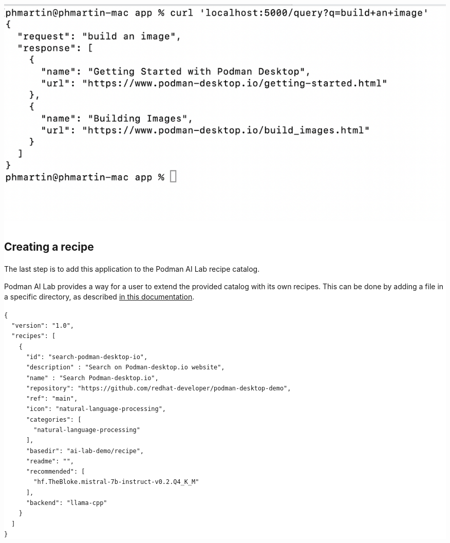 ![a request to the micro-service](./img/ai-lab-first-app/10-ai-lab-demo-my-app-http-request.png)

## Creating a recipe

The last step is to add this application to the Podman AI Lab recipe catalog.

Podman AI Lab provides a way for a user to extend the provided catalog with its own recipes. This can be done by adding a file in a specific directory, as described [in this documentation](https://github.com/containers/podman-desktop-extension-ai-lab/tree/main?tab=readme-ov-file#-providing-a-custom-catalog).

```
{
  "version": "1.0",
  "recipes": [
    {
      "id": "search-podman-desktop-io",
      "description" : "Search on Podman-desktop.io website",
      "name" : "Search Podman-desktop.io",
      "repository": "https://github.com/redhat-developer/podman-desktop-demo",
      "ref": "main",
      "icon": "natural-language-processing",
      "categories": [
        "natural-language-processing"
      ],
      "basedir": "ai-lab-demo/recipe",
      "readme": "",
      "recommended": [
        "hf.TheBloke.mistral-7b-instruct-v0.2.Q4_K_M"
      ],
      "backend": "llama-cpp"
    }
  ]
}
```
